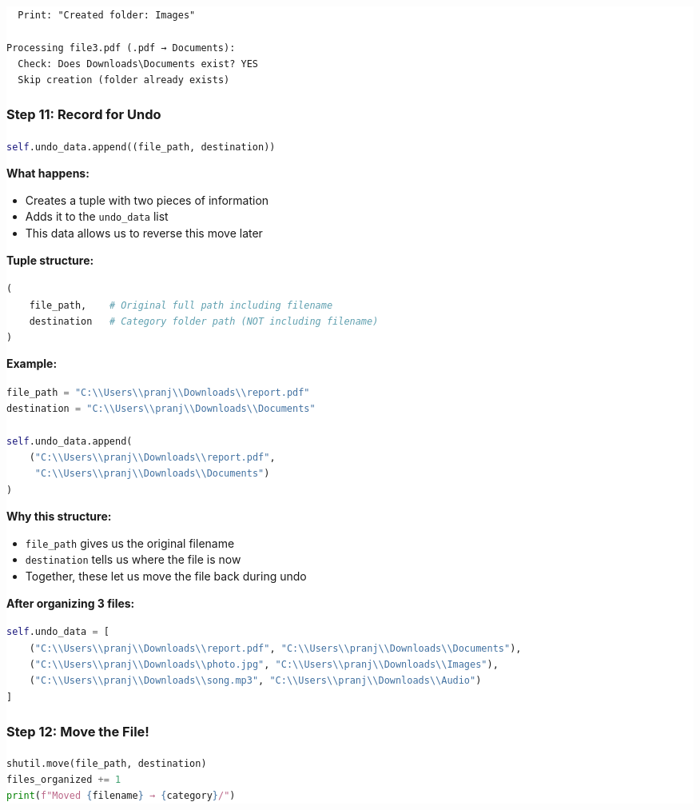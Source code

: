 ```
  Print: "Created folder: Images"

Processing file3.pdf (.pdf → Documents):
  Check: Does Downloads\Documents exist? YES
  Skip creation (folder already exists)
```

### Step 11: Record for Undo

```python
self.undo_data.append((file_path, destination))
```

**What happens:**
- Creates a tuple with two pieces of information
- Adds it to the `undo_data` list
- This data allows us to reverse this move later

**Tuple structure:**
```python
(
    file_path,    # Original full path including filename
    destination   # Category folder path (NOT including filename)
)
```

**Example:**
```python
file_path = "C:\\Users\\pranj\\Downloads\\report.pdf"
destination = "C:\\Users\\pranj\\Downloads\\Documents"

self.undo_data.append(
    ("C:\\Users\\pranj\\Downloads\\report.pdf", 
     "C:\\Users\\pranj\\Downloads\\Documents")
)
```

**Why this structure:**
- `file_path` gives us the original filename
- `destination` tells us where the file is now
- Together, these let us move the file back during undo

**After organizing 3 files:**
```python
self.undo_data = [
    ("C:\\Users\\pranj\\Downloads\\report.pdf", "C:\\Users\\pranj\\Downloads\\Documents"),
    ("C:\\Users\\pranj\\Downloads\\photo.jpg", "C:\\Users\\pranj\\Downloads\\Images"),
    ("C:\\Users\\pranj\\Downloads\\song.mp3", "C:\\Users\\pranj\\Downloads\\Audio")
]
```

### Step 12: Move the File!

```python
shutil.move(file_path, destination)
files_organized += 1
print(f"Moved {filename} → {category}/")
```
